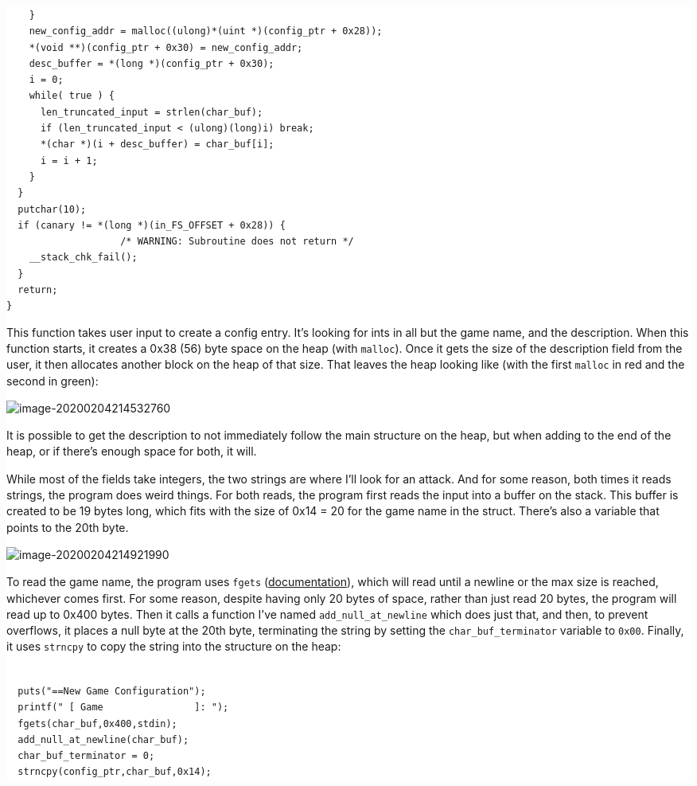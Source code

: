```
    }
    new_config_addr = malloc((ulong)*(uint *)(config_ptr + 0x28));
    *(void **)(config_ptr + 0x30) = new_config_addr;
    desc_buffer = *(long *)(config_ptr + 0x30);
    i = 0;
    while( true ) {
      len_truncated_input = strlen(char_buf);
      if (len_truncated_input < (ulong)(long)i) break;
      *(char *)(i + desc_buffer) = char_buf[i];
      i = i + 1;
    }
  }
  putchar(10);
  if (canary != *(long *)(in_FS_OFFSET + 0x28)) {
                    /* WARNING: Subroutine does not return */
    __stack_chk_fail();
  }
  return;
}

```

This function takes user input to create a config entry. It’s looking for ints in all but the game name, and the description. When this function starts, it creates a 0x38 (56) byte space on the heap (with `malloc`). Once it gets the size of the description field from the user, it then allocates another block on the heap of that size. That leaves the heap looking like (with the first `malloc` in red and the second in green):

![image-20200204214532760](https://0xdfimages.gitlab.io/img/image-20200204214532760.png)

It is possible to get the description to not immediately follow the main structure on the heap, but when adding to the end of the heap, or if there’s enough space for both, it will.

While most of the fields take integers, the two strings are where I’ll look for an attack. And for some reason, both times it reads strings, the program does weird things. For both reads, the program first reads the input into a buffer on the stack. This buffer is created to be 19 bytes long, which fits with the size of 0x14 = 20 for the game name in the struct. There’s also a variable that points to the 20th byte.

![image-20200204214921990](https://0xdfimages.gitlab.io/img/image-20200204214921990.png)

To read the game name, the program uses `fgets` ([documentation](http://www.cplusplus.com/reference/cstdio/fgets/)), which will read until a newline or the max size is reached, whichever comes first. For some reason, despite having only 20 bytes of space, rather than just read 20 bytes, the program will read up to 0x400 bytes. Then it calls a function I’ve named `add_null_at_newline` which does just that, and then, to prevent overflows, it places a null byte at the 20th byte, terminating the string by setting the `char_buf_terminator` variable to `0x00`. Finally, it uses `strncpy` to copy the string into the structure on the heap:

```

  puts("==New Game Configuration");
  printf(" [ Game                ]: ");
  fgets(char_buf,0x400,stdin);
  add_null_at_newline(char_buf);
  char_buf_terminator = 0;
  strncpy(config_ptr,char_buf,0x14);

```


 [ Game                ]: test
 [ Contrast            ]: 1
 [ Gamma               ]: 2
 [ Resolution X-Axis   ]: 3
 [ Resolution Y-Axis   ]: 4
 [ Controller          ]: 5
 [ Size of Description ]: 10
 [ Description         ]: descript
 [ Config Index    ]: 0
  [ Game                ]: test
  [ Contrast            ]: 1
  [ Gamma               ]: 2
  [ Resolution X-Axis   ]: 3
  [ Resolution Y-Axis   ]: 4
  [ Controller          ]: 5
  [ Description         ]: descript